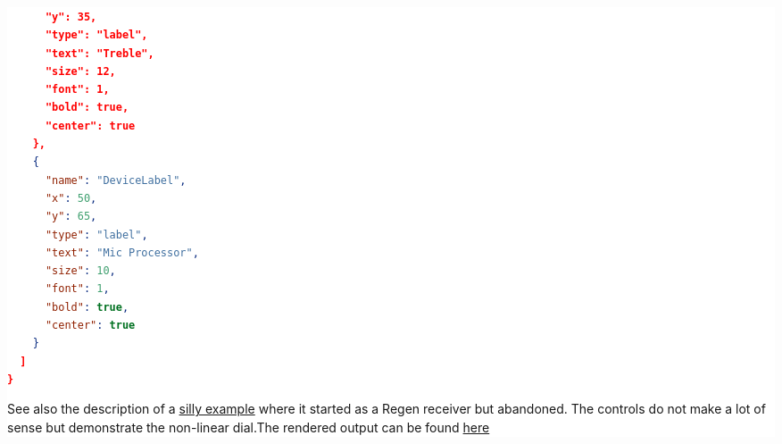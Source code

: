 ```json
      "y": 35,
      "type": "label",
      "text": "Treble",
      "size": 12,
      "font": 1,
      "bold": true,
      "center": true
    },
    {
      "name": "DeviceLabel",
      "x": 50,
      "y": 65,
      "type": "label",
      "text": "Mic Processor",
      "size": 10,
      "font": 1,
      "bold": true,
      "center": true
    }
  ]
}
```


See also the description of a [silly example](silly_example.json) where it started as a Regen receiver but abandoned. 
The controls do not make a lot of sense but demonstrate the non-linear dial.The rendered output can be found [here](regen_receiver.pdf)


[A quick introduction to JSON]: <https://www.digitalocean.com/community/tutorials/an-introduction-to-json>

[An Introduction to JSON - Syntax and structure]: <https://www.digitalocean.com/community/tutorials/an-introduction-to-json>

[full sample of fonts]:
<font_samples.pdf>